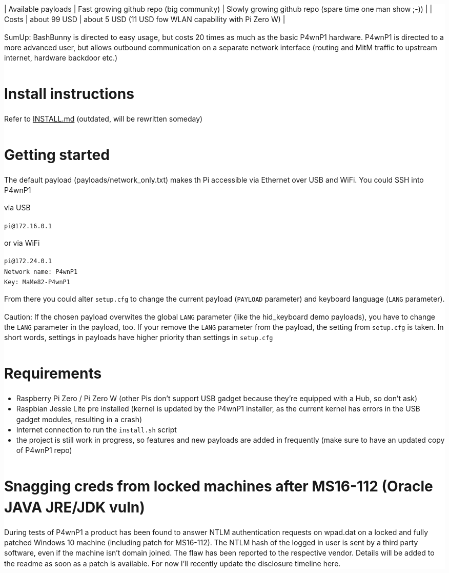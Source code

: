 | Available payloads                                                              | Fast growing github repo (big community)                                                                | Slowly growing github repo (spare time one man show ;-))                                                                                                                                                                                                                                                                                                                                                                                                                              |
| Costs                                                                           | about 99 USD                                                                                            | about 5 USD (11 USD fow WLAN capability with Pi Zero W)                                                                                                                                                                                                                                                                                                                                                                                                                               |

SumUp: BashBunny is directed to easy usage, but costs 20 times as much as the basic P4wnP1 hardware. P4wnP1 is directed to a more advanced user, but allows outbound communication on a separate network interface (routing and MitM traffic to upstream internet, hardware backdoor etc.)

Install instructions
====================

Refer to [INSTALL.md] (outdated, will be rewritten someday)

Getting started
===============

The default payload (payloads/network_only.txt) makes th Pi accessible via Ethernet over USB and WiFi.
You could SSH into P4wnP1

via USB

    pi@172.16.0.1

or via WiFi	
    
	pi@172.24.0.1 
	Network name: P4wnP1
	Key: MaMe82-P4wnP1

	
From there you could alter `setup.cfg` to change the current payload (`PAYLOAD` parameter) and keyboard language (`LANG` parameter).

Caution:
If the chosen payload overwites the global `LANG` parameter (like the hid_keyboard demo payloads), you have to change the `LANG` parameter in the payload, too. If your remove the `LANG` parameter from the payload, the setting from `setup.cfg` is taken. In short words, settings in payloads have higher priority than settings in `setup.cfg`

Requirements
============

-   Raspberry Pi Zero / Pi Zero W (other Pis don’t support USB gadget because they’re equipped with a Hub, so don’t ask)
-   Raspbian Jessie Lite pre installed (kernel is updated by the P4wnP1 installer, as the current kernel has errors in the USB gadget modules, resulting in a crash)
-   Internet connection to run the `install.sh` script
-   the project is still work in progress, so features and new payloads are added in frequently (make sure to have an updated copy of P4wnP1 repo)

Snagging creds from locked machines after MS16-112 (Oracle JAVA JRE/JDK vuln)
=============================================================================

During tests of P4wnP1 a product has been found to answer NTLM authentication requests on wpad.dat on a locked and fully patched Windows 10 machine (including patch for MS16-112). The NTLM hash of the logged in user is sent by a third party software, even if the machine isn’t domain joined. The flaw has been reported to the respective vendor. Details will be added to the readme as soon as a patch is available. For now I’ll recently update the disclosure timeline here.


  [Seytonic]: https://www.youtube.com/channel/UCW6xlqxSY3gGur4PkGPEUeA
  [PoisonTap]: https://github.com/samyk/poisontap
  [“Snagging creds from locked machines”]: https://room362.com/post/2016/snagging-creds-from-locked-machines/
  [github]: https://github.com/mubix
  [Responder]: https://github.com/lgandx/Responder
  [DuckEncoder]: https://github.com/hak5darren/USB-Rubber-Ducky/
  [INSTALL.md]: https://github.com/mame82/P4wnP1/blob/master/INSTALL.md
  [USaBUSe]: https://github.com/sensepost/USaBUSe